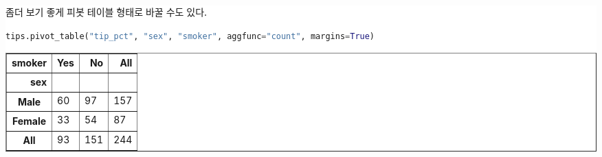 

좀더 보기 좋게 피봇 테이블 형태로 바꿀 수도 있다.


```python
tips.pivot_table("tip_pct", "sex", "smoker", aggfunc="count", margins=True)
```




<div>
<style scoped>
    .dataframe tbody tr th:only-of-type {
        vertical-align: middle;
    }

    .dataframe tbody tr th {
        vertical-align: top;
    }

    .dataframe thead th {
        text-align: right;
    }
</style>
<table border="1" class="dataframe">
  <thead>
    <tr style="text-align: right;">
      <th>smoker</th>
      <th>Yes</th>
      <th>No</th>
      <th>All</th>
    </tr>
    <tr>
      <th>sex</th>
      <th></th>
      <th></th>
      <th></th>
    </tr>
  </thead>
  <tbody>
    <tr>
      <th>Male</th>
      <td>60</td>
      <td>97</td>
      <td>157</td>
    </tr>
    <tr>
      <th>Female</th>
      <td>33</td>
      <td>54</td>
      <td>87</td>
    </tr>
    <tr>
      <th>All</th>
      <td>93</td>
      <td>151</td>
      <td>244</td>
    </tr>
  </tbody>
</table>
</div>
